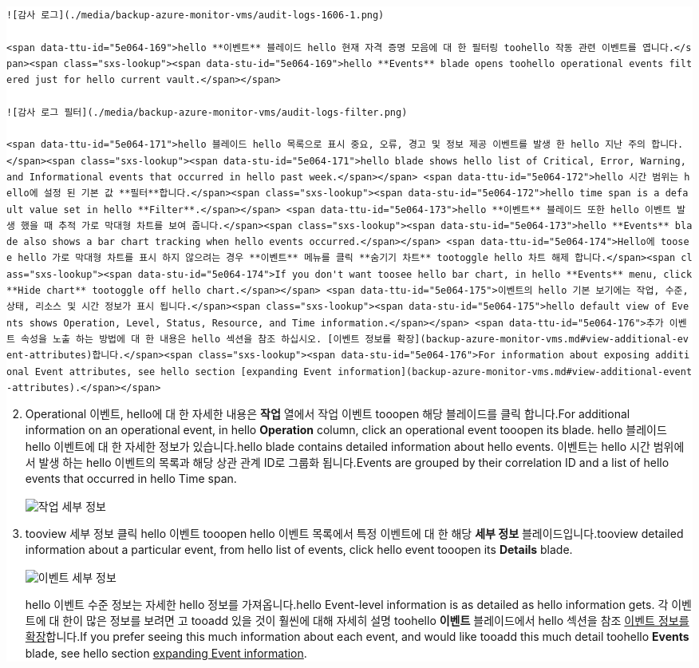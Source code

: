     ![감사 로그](./media/backup-azure-monitor-vms/audit-logs-1606-1.png)

    <span data-ttu-id="5e064-169">hello **이벤트** 블레이드 hello 현재 자격 증명 모음에 대 한 필터링 toohello 작동 관련 이벤트를 엽니다.</span><span class="sxs-lookup"><span data-stu-id="5e064-169">hello **Events** blade opens toohello operational events filtered just for hello current vault.</span></span>

    ![감사 로그 필터](./media/backup-azure-monitor-vms/audit-logs-filter.png)

    <span data-ttu-id="5e064-171">hello 블레이드 hello 목록으로 표시 중요, 오류, 경고 및 정보 제공 이벤트를 발생 한 hello 지난 주의 합니다.</span><span class="sxs-lookup"><span data-stu-id="5e064-171">hello blade shows hello list of Critical, Error, Warning, and Informational events that occurred in hello past week.</span></span> <span data-ttu-id="5e064-172">hello 시간 범위는 hello에 설정 된 기본 값 **필터**합니다.</span><span class="sxs-lookup"><span data-stu-id="5e064-172">hello time span is a default value set in hello **Filter**.</span></span> <span data-ttu-id="5e064-173">hello **이벤트** 블레이드 또한 hello 이벤트 발생 했을 때 추적 가로 막대형 차트를 보여 줍니다.</span><span class="sxs-lookup"><span data-stu-id="5e064-173">hello **Events** blade also shows a bar chart tracking when hello events occurred.</span></span> <span data-ttu-id="5e064-174">Hello에 toosee hello 가로 막대형 차트를 표시 하지 않으려는 경우 **이벤트** 메뉴를 클릭 **숨기기 차트** tootoggle hello 차트 해제 합니다.</span><span class="sxs-lookup"><span data-stu-id="5e064-174">If you don't want toosee hello bar chart, in hello **Events** menu, click **Hide chart** tootoggle off hello chart.</span></span> <span data-ttu-id="5e064-175">이벤트의 hello 기본 보기에는 작업, 수준, 상태, 리소스 및 시간 정보가 표시 됩니다.</span><span class="sxs-lookup"><span data-stu-id="5e064-175">hello default view of Events shows Operation, Level, Status, Resource, and Time information.</span></span> <span data-ttu-id="5e064-176">추가 이벤트 속성을 노출 하는 방법에 대 한 내용은 hello 섹션을 참조 하십시오. [이벤트 정보를 확장](backup-azure-monitor-vms.md#view-additional-event-attributes)합니다.</span><span class="sxs-lookup"><span data-stu-id="5e064-176">For information about exposing additional Event attributes, see hello section [expanding Event information](backup-azure-monitor-vms.md#view-additional-event-attributes).</span></span>
2. <span data-ttu-id="5e064-177">Operational 이벤트, hello에 대 한 자세한 내용은 **작업** 열에서 작업 이벤트 tooopen 해당 블레이드를 클릭 합니다.</span><span class="sxs-lookup"><span data-stu-id="5e064-177">For additional information on an operational event, in hello **Operation** column, click an operational event tooopen its blade.</span></span> <span data-ttu-id="5e064-178">hello 블레이드 hello 이벤트에 대 한 자세한 정보가 있습니다.</span><span class="sxs-lookup"><span data-stu-id="5e064-178">hello blade contains detailed information about hello events.</span></span> <span data-ttu-id="5e064-179">이벤트는 hello 시간 범위에서 발생 하는 hello 이벤트의 목록과 해당 상관 관계 ID로 그룹화 됩니다.</span><span class="sxs-lookup"><span data-stu-id="5e064-179">Events are grouped by their correlation ID and a list of hello events that occurred in hello Time span.</span></span>

    ![작업 세부 정보](./media/backup-azure-monitor-vms/audit-logs-details-window.png)
3. <span data-ttu-id="5e064-181">tooview 세부 정보 클릭 hello 이벤트 tooopen hello 이벤트 목록에서 특정 이벤트에 대 한 해당 **세부 정보** 블레이드입니다.</span><span class="sxs-lookup"><span data-stu-id="5e064-181">tooview detailed information about a particular event, from hello list of events, click hello event tooopen its **Details** blade.</span></span>

    ![이벤트 세부 정보](./media/backup-azure-monitor-vms/audit-logs-details-window-deep.png)

    <span data-ttu-id="5e064-183">hello 이벤트 수준 정보는 자세한 hello 정보를 가져옵니다.</span><span class="sxs-lookup"><span data-stu-id="5e064-183">hello Event-level information is as detailed as hello information gets.</span></span> <span data-ttu-id="5e064-184">각 이벤트에 대 한이 많은 정보를 보려면 고 tooadd 있을 것이 훨씬에 대해 자세히 설명 toohello **이벤트** 블레이드에서 hello 섹션을 참조 [이벤트 정보를 확장](backup-azure-monitor-vms.md#view-additional-event-attributes)합니다.</span><span class="sxs-lookup"><span data-stu-id="5e064-184">If you prefer seeing this much information about each event, and would like tooadd this much detail toohello **Events** blade, see hello section [expanding Event information](backup-azure-monitor-vms.md#view-additional-event-attributes).</span></span>
